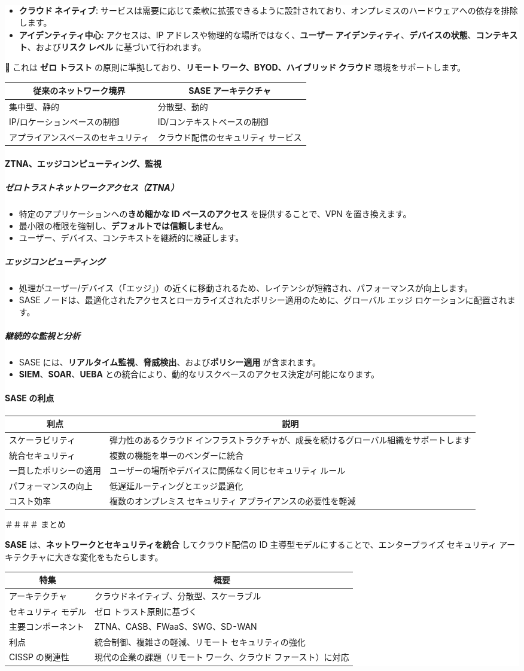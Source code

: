 - **クラウド ネイティブ**: サービスは需要に応じて柔軟に拡張できるように設計されており、オンプレミスのハードウェアへの依存を排除します。
- **アイデンティティ中心**: アクセスは、IP アドレスや物理的な場所ではなく、**ユーザー アイデンティティ**、**デバイスの状態**、**コンテキスト**、および**リスク レベル** に基づいて行われます。

📌 これは **ゼロ トラスト** の原則に準拠しており、**リモート ワーク、BYOD、ハイブリッド クラウド** 環境をサポートします。

| 従来のネットワーク境界 | SASE アーキテクチャ |
|-------------------------------|------------------------------------------|
| 集中型、静的 | 分散型、動的 |
| IP/ロケーションベースの制御 | ID/コンテキストベースの制御 |
| アプライアンスベースのセキュリティ | クラウド配信のセキュリティ サービス |

#### ZTNA、エッジコンピューティング、監視

##### ゼロトラストネットワークアクセス（ZTNA）
- 特定のアプリケーションへの**きめ細かな ID ベースのアクセス** を提供することで、VPN を置き換えます。
- 最小限の権限を強制し、**デフォルトでは信頼しません**。
- ユーザー、デバイス、コンテキストを継続的に検証します。

##### エッジコンピューティング
- 処理がユーザー/デバイス（「エッジ」）の近くに移動されるため、レイテンシが短縮され、パフォーマンスが向上します。
- SASE ノードは、最適化されたアクセスとローカライズされたポリシー適用のために、グローバル エッジ ロケーションに配置されます。

##### 継続的な監視と分析
- SASE には、**リアルタイム監視**、**脅威検出**、および**ポリシー適用** が含まれます。
- **SIEM**、**SOAR**、**UEBA** との統合により、動的なリスクベースのアクセス決定が可能になります。

#### SASE の利点

| 利点 | 説明 |
|-------------------------------|-------------------------------------------------------------------------------|
| スケーラビリティ | 弾力性のあるクラウド インフラストラクチャが、成長を続けるグローバル組織をサポートします |
| 統合セキュリティ | 複数の機能を単一のベンダーに統合 |
| 一貫したポリシーの適用 | ユーザーの場所やデバイスに関係なく同じセキュリティ ルール |
| パフォーマンスの向上 | 低遅延ルーティングとエッジ最適化 |
| コスト効率 | 複数のオンプレミス セキュリティ アプライアンスの必要性を軽減 |

＃＃＃＃ まとめ

**SASE** は、**ネットワークとセキュリティを統合** してクラウド配信の ID 主導型モデルにすることで、エンタープライズ セキュリティ アーキテクチャに大きな変化をもたらします。

| 特集 | 概要 |
|-------------------|------------------------------------------------------------------------------------|
| アーキテクチャ | クラウドネイティブ、分散型、スケーラブル |
| セキュリティ モデル | ゼロ トラスト原則に基づく |
| 主要コンポーネント | ZTNA、CASB、FWaaS、SWG、SD-WAN |
| 利点 | 統合制御、複雑さの軽減、リモート セキュリティの強化 |
| CISSP の関連性 | 現代の企業の課題（リモート ワーク、クラウド ファースト）に対応 |
